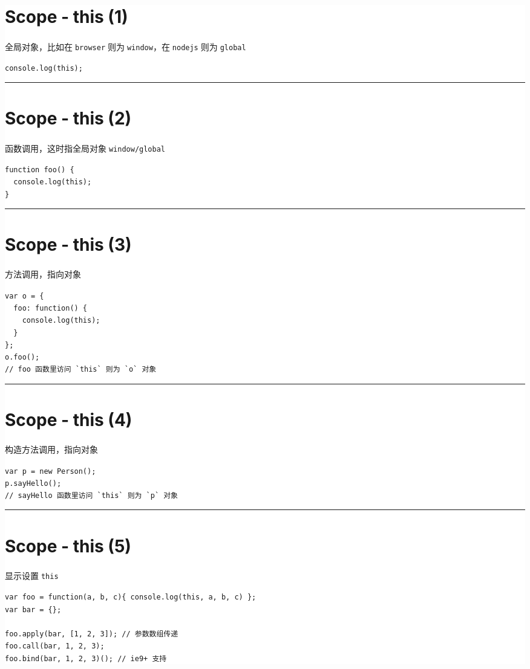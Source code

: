 # Scope - this (1)
					
全局对象，比如在 `browser` 则为 `window`，在 `nodejs` 则为 `global`

	console.log(this);

---

# Scope - this (2)
					
函数调用，这时指全局对象 `window/global`

	function foo() {
	  console.log(this);
	}

---

# Scope - this (3)
					
方法调用，指向对象

	var o = {
	  foo: function() {
		console.log(this);
	  }
	};
	o.foo();
	// foo 函数里访问 `this` 则为 `o` 对象

---

# Scope - this (4)
					
构造方法调用，指向对象

	var p = new Person();
	p.sayHello();
	// sayHello 函数里访问 `this` 则为 `p` 对象

---

# Scope - this (5)
						
显示设置 `this`

	var foo = function(a, b, c){ console.log(this, a, b, c) };
	var bar = {};
	
	foo.apply(bar, [1, 2, 3]); // 参数数组传递
	foo.call(bar, 1, 2, 3);
	foo.bind(bar, 1, 2, 3)(); // ie9+ 支持
	